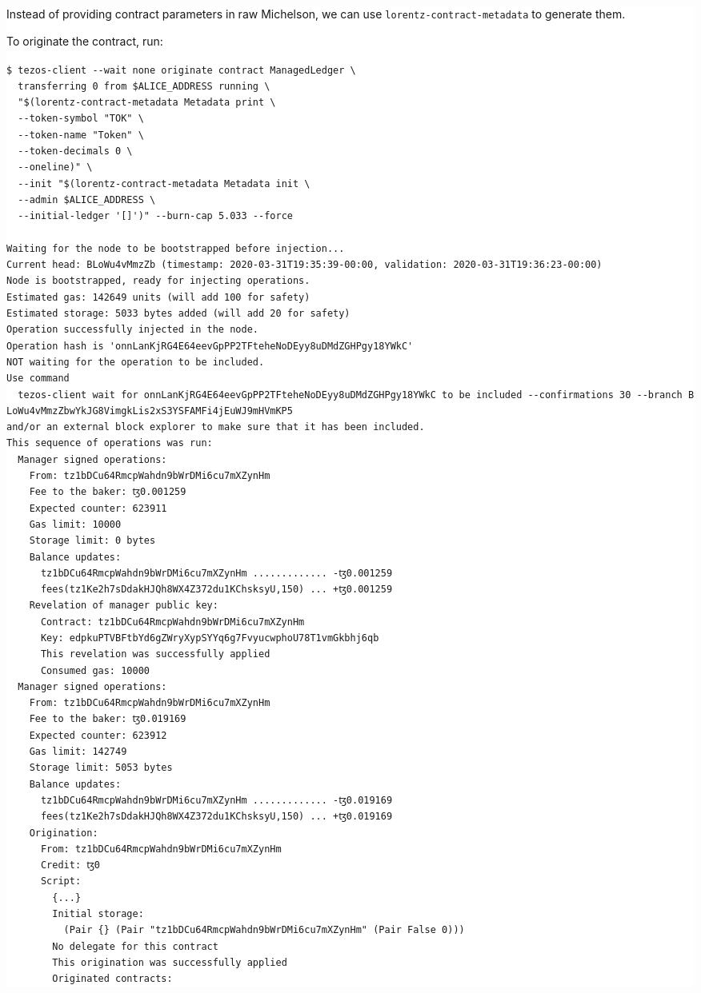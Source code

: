 

Instead of providing contract parameters in raw Michelson, we can use
`lorentz-contract-metadata` to generate them.

To originate the contract, run:

```shell
$ tezos-client --wait none originate contract ManagedLedger \
  transferring 0 from $ALICE_ADDRESS running \
  "$(lorentz-contract-metadata Metadata print \
  --token-symbol "TOK" \
  --token-name "Token" \
  --token-decimals 0 \
  --oneline)" \
  --init "$(lorentz-contract-metadata Metadata init \
  --admin $ALICE_ADDRESS \
  --initial-ledger '[]')" --burn-cap 5.033 --force

Waiting for the node to be bootstrapped before injection...
Current head: BLoWu4vMmzZb (timestamp: 2020-03-31T19:35:39-00:00, validation: 2020-03-31T19:36:23-00:00)
Node is bootstrapped, ready for injecting operations.
Estimated gas: 142649 units (will add 100 for safety)
Estimated storage: 5033 bytes added (will add 20 for safety)
Operation successfully injected in the node.
Operation hash is 'onnLanKjRG4E64eevGpPP2TFteheNoDEyy8uDMdZGHPgy18YWkC'
NOT waiting for the operation to be included.
Use command
  tezos-client wait for onnLanKjRG4E64eevGpPP2TFteheNoDEyy8uDMdZGHPgy18YWkC to be included --confirmations 30 --branch BLoWu4vMmzZbwYkJG8VimgkLis2xS3YSFAMFi4jEuWJ9mHVmKP5
and/or an external block explorer to make sure that it has been included.
This sequence of operations was run:
  Manager signed operations:
    From: tz1bDCu64RmcpWahdn9bWrDMi6cu7mXZynHm
    Fee to the baker: ꜩ0.001259
    Expected counter: 623911
    Gas limit: 10000
    Storage limit: 0 bytes
    Balance updates:
      tz1bDCu64RmcpWahdn9bWrDMi6cu7mXZynHm ............. -ꜩ0.001259
      fees(tz1Ke2h7sDdakHJQh8WX4Z372du1KChsksyU,150) ... +ꜩ0.001259
    Revelation of manager public key:
      Contract: tz1bDCu64RmcpWahdn9bWrDMi6cu7mXZynHm
      Key: edpkuPTVBFtbYd6gZWryXypSYYq6g7FvyucwphoU78T1vmGkbhj6qb
      This revelation was successfully applied
      Consumed gas: 10000
  Manager signed operations:
    From: tz1bDCu64RmcpWahdn9bWrDMi6cu7mXZynHm
    Fee to the baker: ꜩ0.019169
    Expected counter: 623912
    Gas limit: 142749
    Storage limit: 5053 bytes
    Balance updates:
      tz1bDCu64RmcpWahdn9bWrDMi6cu7mXZynHm ............. -ꜩ0.019169
      fees(tz1Ke2h7sDdakHJQh8WX4Z372du1KChsksyU,150) ... +ꜩ0.019169
    Origination:
      From: tz1bDCu64RmcpWahdn9bWrDMi6cu7mXZynHm
      Credit: ꜩ0
      Script:
        {...}
        Initial storage:
          (Pair {} (Pair "tz1bDCu64RmcpWahdn9bWrDMi6cu7mXZynHm" (Pair False 0)))
        No delegate for this contract
        This origination was successfully applied
        Originated contracts:
```